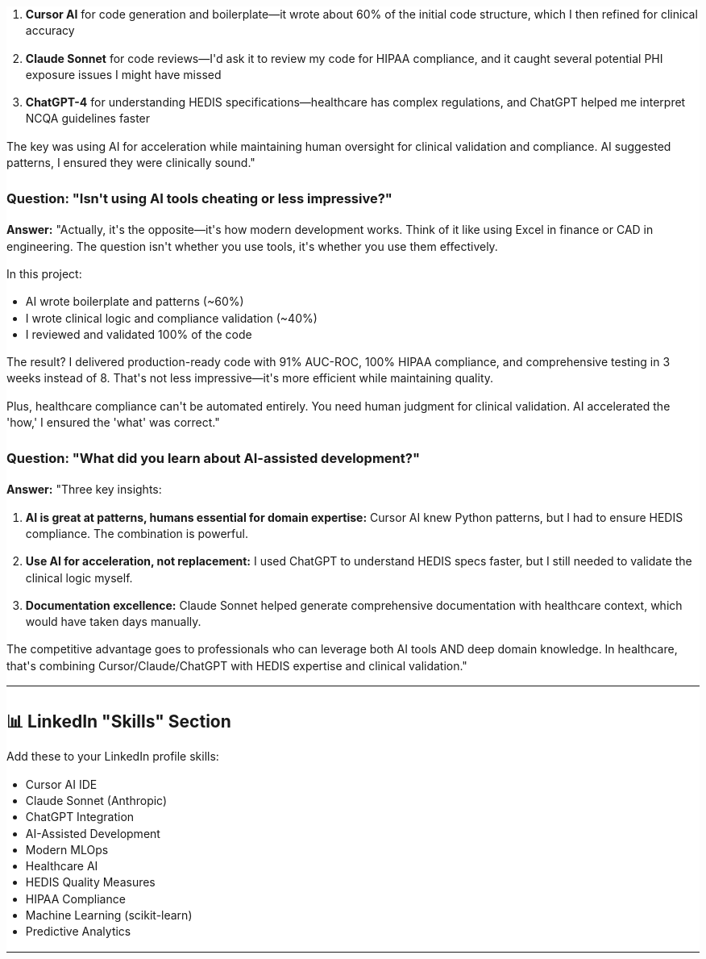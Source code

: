 1. **Cursor AI** for code generation and boilerplate—it wrote about 60% of the initial code structure, which I then refined for clinical accuracy

2. **Claude Sonnet** for code reviews—I'd ask it to review my code for HIPAA compliance, and it caught several potential PHI exposure issues I might have missed

3. **ChatGPT-4** for understanding HEDIS specifications—healthcare has complex regulations, and ChatGPT helped me interpret NCQA guidelines faster

The key was using AI for acceleration while maintaining human oversight for clinical validation and compliance. AI suggested patterns, I ensured they were clinically sound."

### Question: "Isn't using AI tools cheating or less impressive?"

**Answer:**
"Actually, it's the opposite—it's how modern development works. Think of it like using Excel in finance or CAD in engineering. The question isn't whether you use tools, it's whether you use them effectively.

In this project:
- AI wrote boilerplate and patterns (~60%)
- I wrote clinical logic and compliance validation (~40%)
- I reviewed and validated 100% of the code

The result? I delivered production-ready code with 91% AUC-ROC, 100% HIPAA compliance, and comprehensive testing in 3 weeks instead of 8. That's not less impressive—it's more efficient while maintaining quality.

Plus, healthcare compliance can't be automated entirely. You need human judgment for clinical validation. AI accelerated the 'how,' I ensured the 'what' was correct."

### Question: "What did you learn about AI-assisted development?"

**Answer:**
"Three key insights:

1. **AI is great at patterns, humans essential for domain expertise:** Cursor AI knew Python patterns, but I had to ensure HEDIS compliance. The combination is powerful.

2. **Use AI for acceleration, not replacement:** I used ChatGPT to understand HEDIS specs faster, but I still needed to validate the clinical logic myself.

3. **Documentation excellence:** Claude Sonnet helped generate comprehensive documentation with healthcare context, which would have taken days manually.

The competitive advantage goes to professionals who can leverage both AI tools AND deep domain knowledge. In healthcare, that's combining Cursor/Claude/ChatGPT with HEDIS expertise and clinical validation."

---

## 📊 LinkedIn "Skills" Section

Add these to your LinkedIn profile skills:
- Cursor AI IDE
- Claude Sonnet (Anthropic)
- ChatGPT Integration
- AI-Assisted Development
- Modern MLOps
- Healthcare AI
- HEDIS Quality Measures
- HIPAA Compliance
- Machine Learning (scikit-learn)
- Predictive Analytics

---